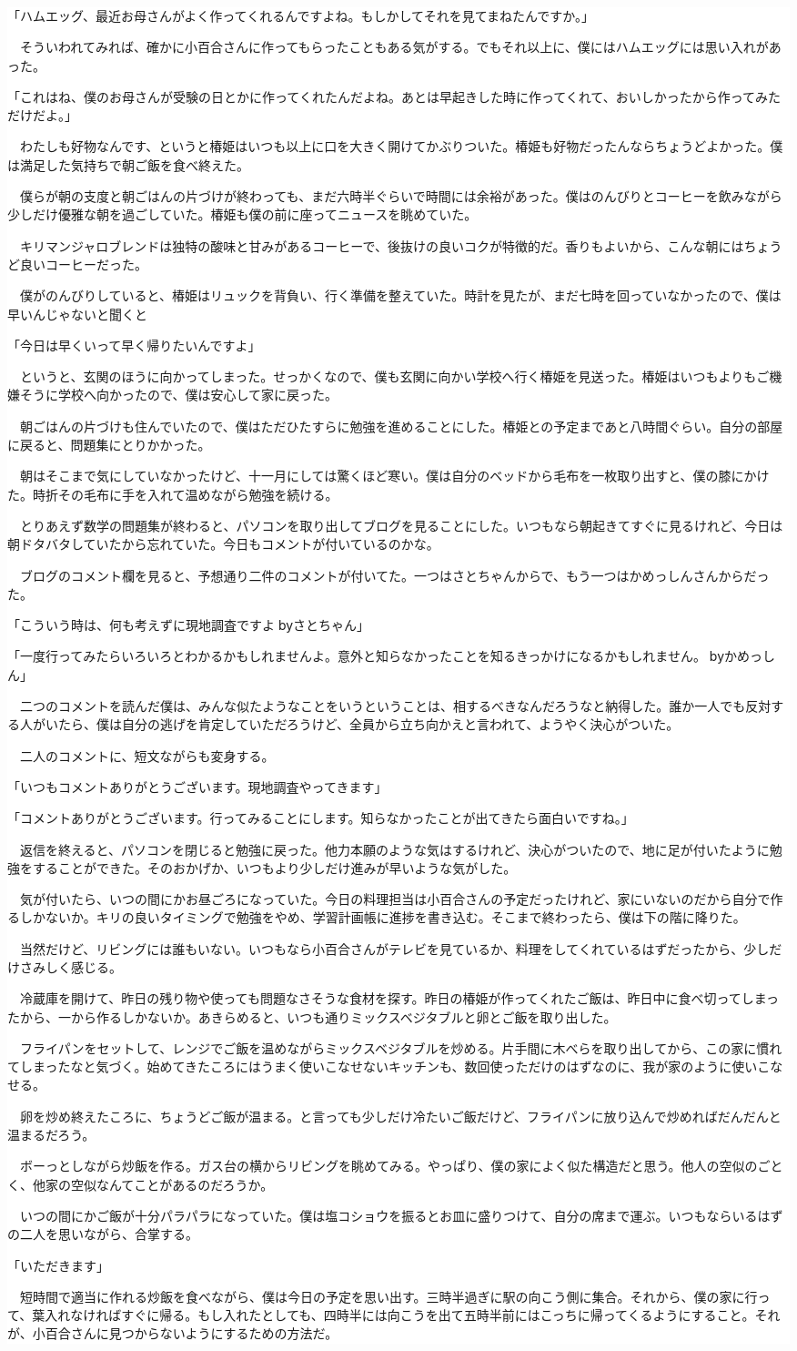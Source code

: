 「ハムエッグ、最近お母さんがよく作ってくれるんですよね。もしかしてそれを見てまねたんですか。」

　そういわれてみれば、確かに小百合さんに作ってもらったこともある気がする。でもそれ以上に、僕にはハムエッグには思い入れがあった。

「これはね、僕のお母さんが受験の日とかに作ってくれたんだよね。あとは早起きした時に作ってくれて、おいしかったから作ってみただけだよ。」

　わたしも好物なんです、というと椿姫はいつも以上に口を大きく開けてかぶりついた。椿姫も好物だったんならちょうどよかった。僕は満足した気持ちで朝ご飯を食べ終えた。

　僕らが朝の支度と朝ごはんの片づけが終わっても、まだ六時半ぐらいで時間には余裕があった。僕はのんびりとコーヒーを飲みながら少しだけ優雅な朝を過ごしていた。椿姫も僕の前に座ってニュースを眺めていた。

　キリマンジャロブレンドは独特の酸味と甘みがあるコーヒーで、後抜けの良いコクが特徴的だ。香りもよいから、こんな朝にはちょうど良いコーヒーだった。

　僕がのんびりしていると、椿姫はリュックを背負い、行く準備を整えていた。時計を見たが、まだ七時を回っていなかったので、僕は早いんじゃないと聞くと

「今日は早くいって早く帰りたいんですよ」

　というと、玄関のほうに向かってしまった。せっかくなので、僕も玄関に向かい学校へ行く椿姫を見送った。椿姫はいつもよりもご機嫌そうに学校へ向かったので、僕は安心して家に戻った。

　朝ごはんの片づけも住んでいたので、僕はただひたすらに勉強を進めることにした。椿姫との予定まであと八時間ぐらい。自分の部屋に戻ると、問題集にとりかかった。

　朝はそこまで気にしていなかったけど、十一月にしては驚くほど寒い。僕は自分のベッドから毛布を一枚取り出すと、僕の膝にかけた。時折その毛布に手を入れて温めながら勉強を続ける。

　とりあえず数学の問題集が終わると、パソコンを取り出してブログを見ることにした。いつもなら朝起きてすぐに見るけれど、今日は朝ドタバタしていたから忘れていた。今日もコメントが付いているのかな。

　ブログのコメント欄を見ると、予想通り二件のコメントが付いてた。一つはさとちゃんからで、もう一つはかめっしんさんからだった。

「こういう時は、何も考えずに現地調査ですよ byさとちゃん」

「一度行ってみたらいろいろとわかるかもしれませんよ。意外と知らなかったことを知るきっかけになるかもしれません。 byかめっしん」

　二つのコメントを読んだ僕は、みんな似たようなことをいうということは、相するべきなんだろうなと納得した。誰か一人でも反対する人がいたら、僕は自分の逃げを肯定していただろうけど、全員から立ち向かえと言われて、ようやく決心がついた。

　二人のコメントに、短文ながらも変身する。

「いつもコメントありがとうございます。現地調査やってきます」

「コメントありがとうございます。行ってみることにします。知らなかったことが出てきたら面白いですね。」

　返信を終えると、パソコンを閉じると勉強に戻った。他力本願のような気はするけれど、決心がついたので、地に足が付いたように勉強をすることができた。そのおかげか、いつもより少しだけ進みが早いような気がした。

　気が付いたら、いつの間にかお昼ごろになっていた。今日の料理担当は小百合さんの予定だったけれど、家にいないのだから自分で作るしかないか。キリの良いタイミングで勉強をやめ、学習計画帳に進捗を書き込む。そこまで終わったら、僕は下の階に降りた。

　当然だけど、リビングには誰もいない。いつもなら小百合さんがテレビを見ているか、料理をしてくれているはずだったから、少しだけさみしく感じる。

　冷蔵庫を開けて、昨日の残り物や使っても問題なさそうな食材を探す。昨日の椿姫が作ってくれたご飯は、昨日中に食べ切ってしまったから、一から作るしかないか。あきらめると、いつも通りミックスベジタブルと卵とご飯を取り出した。

　フライパンをセットして、レンジでご飯を温めながらミックスベジタブルを炒める。片手間に木べらを取り出してから、この家に慣れてしまったなと気づく。始めてきたころにはうまく使いこなせないキッチンも、数回使っただけのはずなのに、我が家のように使いこなせる。

　卵を炒め終えたころに、ちょうどご飯が温まる。と言っても少しだけ冷たいご飯だけど、フライパンに放り込んで炒めればだんだんと温まるだろう。

　ボーっとしながら炒飯を作る。ガス台の横からリビングを眺めてみる。やっぱり、僕の家によく似た構造だと思う。他人の空似のごとく、他家の空似なんてことがあるのだろうか。

　いつの間にかご飯が十分パラパラになっていた。僕は塩コショウを振るとお皿に盛りつけて、自分の席まで運ぶ。いつもならいるはずの二人を思いながら、合掌する。

「いただきます」

　短時間で適当に作れる炒飯を食べながら、僕は今日の予定を思い出す。三時半過ぎに駅の向こう側に集合。それから、僕の家に行って、葉入れなければすぐに帰る。もし入れたとしても、四時半には向こうを出て五時半前にはこっちに帰ってくるようにすること。それが、小百合さんに見つからないようにするための方法だ。
